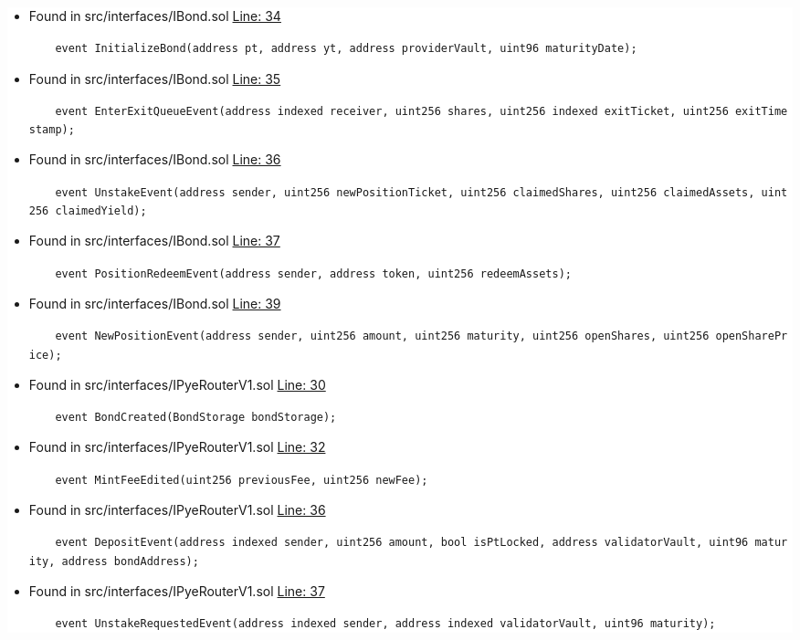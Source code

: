 - Found in src/interfaces/IBond.sol [Line: 34](src/interfaces/IBond.sol#L34)

	```solidity
	    event InitializeBond(address pt, address yt, address providerVault, uint96 maturityDate);
	```

- Found in src/interfaces/IBond.sol [Line: 35](src/interfaces/IBond.sol#L35)

	```solidity
	    event EnterExitQueueEvent(address indexed receiver, uint256 shares, uint256 indexed exitTicket, uint256 exitTimestamp);
	```

- Found in src/interfaces/IBond.sol [Line: 36](src/interfaces/IBond.sol#L36)

	```solidity
	    event UnstakeEvent(address sender, uint256 newPositionTicket, uint256 claimedShares, uint256 claimedAssets, uint256 claimedYield);
	```

- Found in src/interfaces/IBond.sol [Line: 37](src/interfaces/IBond.sol#L37)

	```solidity
	    event PositionRedeemEvent(address sender, address token, uint256 redeemAssets);
	```

- Found in src/interfaces/IBond.sol [Line: 39](src/interfaces/IBond.sol#L39)

	```solidity
	    event NewPositionEvent(address sender, uint256 amount, uint256 maturity, uint256 openShares, uint256 openSharePrice);
	```

- Found in src/interfaces/IPyeRouterV1.sol [Line: 30](src/interfaces/IPyeRouterV1.sol#L30)

	```solidity
	    event BondCreated(BondStorage bondStorage);
	```

- Found in src/interfaces/IPyeRouterV1.sol [Line: 32](src/interfaces/IPyeRouterV1.sol#L32)

	```solidity
	    event MintFeeEdited(uint256 previousFee, uint256 newFee);
	```

- Found in src/interfaces/IPyeRouterV1.sol [Line: 36](src/interfaces/IPyeRouterV1.sol#L36)

	```solidity
	    event DepositEvent(address indexed sender, uint256 amount, bool isPtLocked, address validatorVault, uint96 maturity, address bondAddress);
	```

- Found in src/interfaces/IPyeRouterV1.sol [Line: 37](src/interfaces/IPyeRouterV1.sol#L37)

	```solidity
	    event UnstakeRequestedEvent(address indexed sender, address indexed validatorVault, uint96 maturity);
	```
